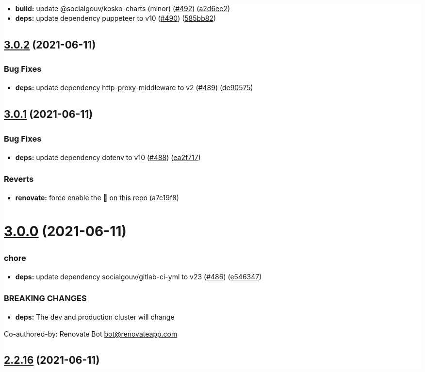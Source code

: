 * **build:** update @socialgouv/kosko-charts (minor) ([#492](https://github.com/SocialGouv/sample-next-app/issues/492)) ([a2d6ee2](https://github.com/SocialGouv/sample-next-app/commit/a2d6ee2dc803e4a30838857117089117203d3c9b))
* **deps:** update dependency puppeteer to v10 ([#490](https://github.com/SocialGouv/sample-next-app/issues/490)) ([585bb82](https://github.com/SocialGouv/sample-next-app/commit/585bb82a547060dc89c6fd984705b465460381aa))

## [3.0.2](https://github.com/SocialGouv/sample-next-app/compare/v3.0.1...v3.0.2) (2021-06-11)


### Bug Fixes

* **deps:** update dependency http-proxy-middleware to v2 ([#489](https://github.com/SocialGouv/sample-next-app/issues/489)) ([de90575](https://github.com/SocialGouv/sample-next-app/commit/de90575174c1072a7e7f8fc92ec8e4e857a28923))

## [3.0.1](https://github.com/SocialGouv/sample-next-app/compare/v3.0.0...v3.0.1) (2021-06-11)


### Bug Fixes

* **deps:** update dependency dotenv to v10 ([#488](https://github.com/SocialGouv/sample-next-app/issues/488)) ([ea2f717](https://github.com/SocialGouv/sample-next-app/commit/ea2f717a07adf8eb9444fa0012be2a8413eb78d3))


### Reverts

* **renovate:** force enable the 🤖 on this repo ([a7c19f8](https://github.com/SocialGouv/sample-next-app/commit/a7c19f86ae9ece23ae474a36620d42afd2289723))

# [3.0.0](https://github.com/SocialGouv/sample-next-app/compare/v2.2.16...v3.0.0) (2021-06-11)


### chore

* **deps:** update dependency socialgouv/gitlab-ci-yml to v23 ([#486](https://github.com/SocialGouv/sample-next-app/issues/486)) ([e546347](https://github.com/SocialGouv/sample-next-app/commit/e546347428a9e4eef0bc324e22250584fd1e2350))


### BREAKING CHANGES

* **deps:** The dev and production cluster will change

Co-authored-by: Renovate Bot <bot@renovateapp.com>

## [2.2.16](https://github.com/SocialGouv/sample-next-app/compare/v2.2.15...v2.2.16) (2021-06-11)
